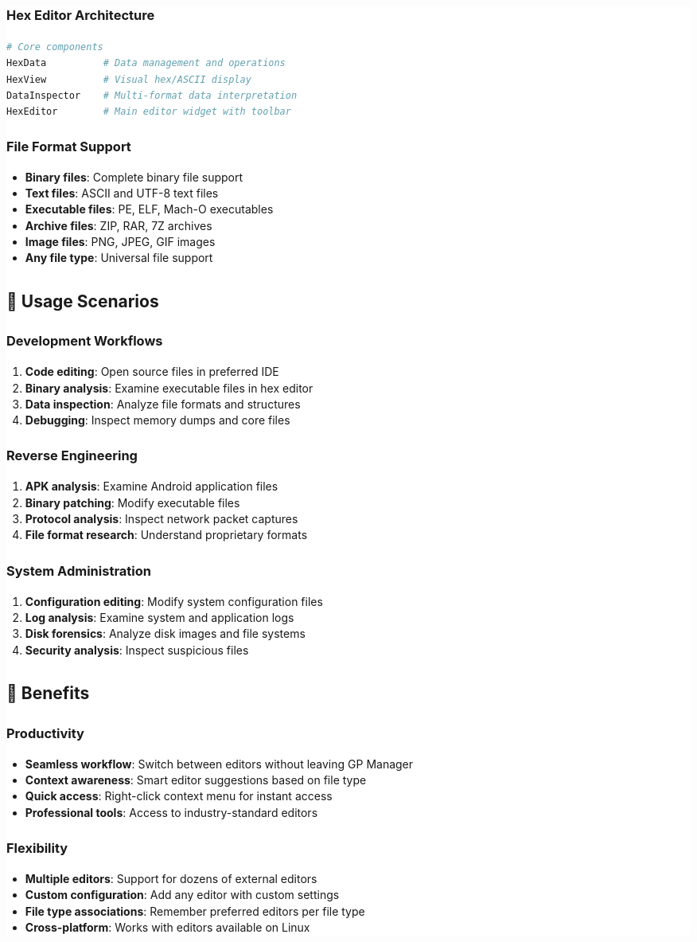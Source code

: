 ### **Hex Editor Architecture**
```python
# Core components
HexData          # Data management and operations
HexView          # Visual hex/ASCII display
DataInspector    # Multi-format data interpretation
HexEditor        # Main editor widget with toolbar
```

### **File Format Support**
- **Binary files**: Complete binary file support
- **Text files**: ASCII and UTF-8 text files
- **Executable files**: PE, ELF, Mach-O executables
- **Archive files**: ZIP, RAR, 7Z archives
- **Image files**: PNG, JPEG, GIF images
- **Any file type**: Universal file support

## 🚀 Usage Scenarios

### **Development Workflows**
1. **Code editing**: Open source files in preferred IDE
2. **Binary analysis**: Examine executable files in hex editor
3. **Data inspection**: Analyze file formats and structures
4. **Debugging**: Inspect memory dumps and core files

### **Reverse Engineering**
1. **APK analysis**: Examine Android application files
2. **Binary patching**: Modify executable files
3. **Protocol analysis**: Inspect network packet captures
4. **File format research**: Understand proprietary formats

### **System Administration**
1. **Configuration editing**: Modify system configuration files
2. **Log analysis**: Examine system and application logs
3. **Disk forensics**: Analyze disk images and file systems
4. **Security analysis**: Inspect suspicious files

## 🎉 Benefits

### **Productivity**
- **Seamless workflow**: Switch between editors without leaving GP Manager
- **Context awareness**: Smart editor suggestions based on file type
- **Quick access**: Right-click context menu for instant access
- **Professional tools**: Access to industry-standard editors

### **Flexibility**
- **Multiple editors**: Support for dozens of external editors
- **Custom configuration**: Add any editor with custom settings
- **File type associations**: Remember preferred editors per file type
- **Cross-platform**: Works with editors available on Linux
